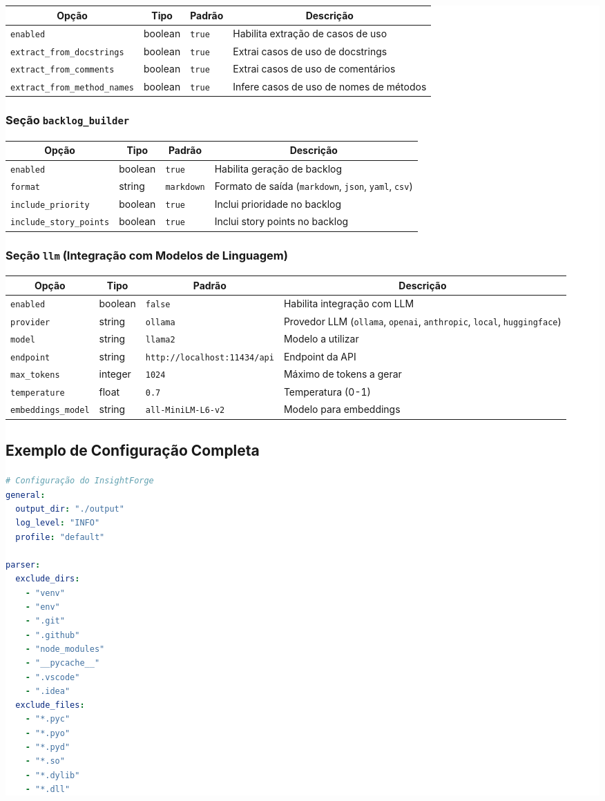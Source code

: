 | Opção | Tipo | Padrão | Descrição |
|-------|------|--------|-----------|
| `enabled` | boolean | `true` | Habilita extração de casos de uso |
| `extract_from_docstrings` | boolean | `true` | Extrai casos de uso de docstrings |
| `extract_from_comments` | boolean | `true` | Extrai casos de uso de comentários |
| `extract_from_method_names` | boolean | `true` | Infere casos de uso de nomes de métodos |

### Seção `backlog_builder`

| Opção | Tipo | Padrão | Descrição |
|-------|------|--------|-----------|
| `enabled` | boolean | `true` | Habilita geração de backlog |
| `format` | string | `markdown` | Formato de saída (`markdown`, `json`, `yaml`, `csv`) |
| `include_priority` | boolean | `true` | Inclui prioridade no backlog |
| `include_story_points` | boolean | `true` | Inclui story points no backlog |

### Seção `llm` (Integração com Modelos de Linguagem)

| Opção | Tipo | Padrão | Descrição |
|-------|------|--------|-----------|
| `enabled` | boolean | `false` | Habilita integração com LLM |
| `provider` | string | `ollama` | Provedor LLM (`ollama`, `openai`, `anthropic`, `local`, `huggingface`) |
| `model` | string | `llama2` | Modelo a utilizar |
| `endpoint` | string | `http://localhost:11434/api` | Endpoint da API |
| `max_tokens` | integer | `1024` | Máximo de tokens a gerar |
| `temperature` | float | `0.7` | Temperatura (0-1) |
| `embeddings_model` | string | `all-MiniLM-L6-v2` | Modelo para embeddings |

## Exemplo de Configuração Completa

```yaml
# Configuração do InsightForge
general:
  output_dir: "./output"
  log_level: "INFO"
  profile: "default"

parser:
  exclude_dirs:
    - "venv"
    - "env"
    - ".git"
    - ".github"
    - "node_modules"
    - "__pycache__"
    - ".vscode"
    - ".idea"
  exclude_files:
    - "*.pyc"
    - "*.pyo"
    - "*.pyd"
    - "*.so"
    - "*.dylib"
    - "*.dll"
```